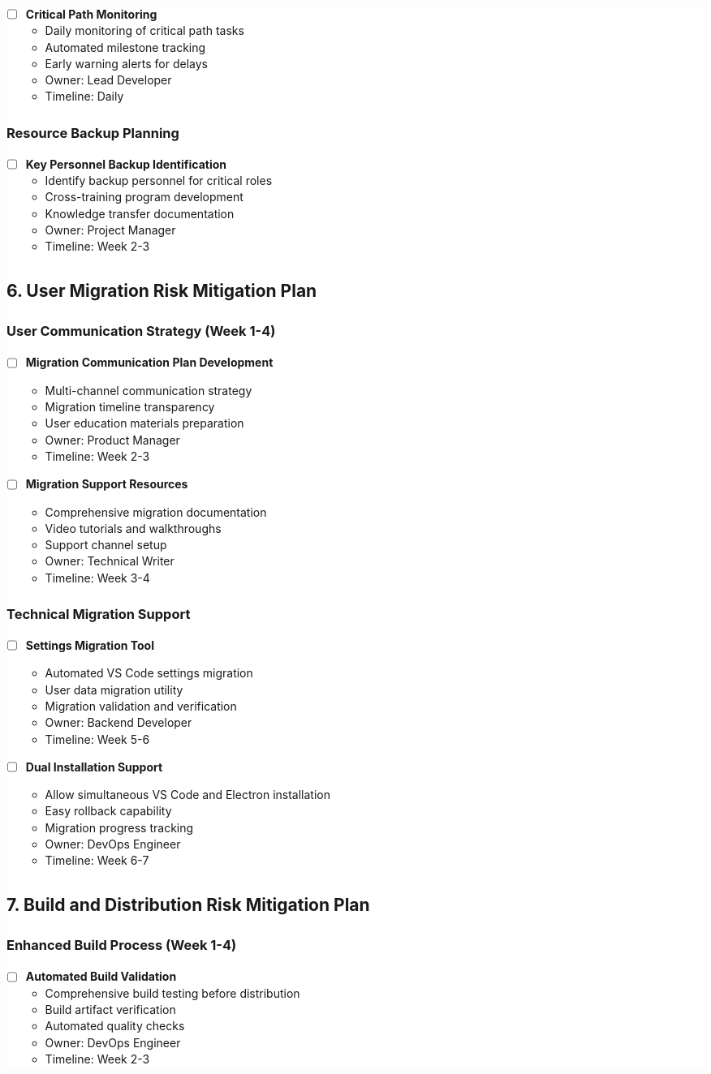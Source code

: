 - [ ] **Critical Path Monitoring**
  - Daily monitoring of critical path tasks
  - Automated milestone tracking
  - Early warning alerts for delays
  - Owner: Lead Developer
  - Timeline: Daily

### Resource Backup Planning
- [ ] **Key Personnel Backup Identification**
  - Identify backup personnel for critical roles
  - Cross-training program development
  - Knowledge transfer documentation
  - Owner: Project Manager
  - Timeline: Week 2-3

## 6. User Migration Risk Mitigation Plan

### User Communication Strategy (Week 1-4)
- [ ] **Migration Communication Plan Development**
  - Multi-channel communication strategy
  - Migration timeline transparency
  - User education materials preparation
  - Owner: Product Manager
  - Timeline: Week 2-3

- [ ] **Migration Support Resources**
  - Comprehensive migration documentation
  - Video tutorials and walkthroughs
  - Support channel setup
  - Owner: Technical Writer
  - Timeline: Week 3-4

### Technical Migration Support
- [ ] **Settings Migration Tool**
  - Automated VS Code settings migration
  - User data migration utility
  - Migration validation and verification
  - Owner: Backend Developer
  - Timeline: Week 5-6

- [ ] **Dual Installation Support**
  - Allow simultaneous VS Code and Electron installation
  - Easy rollback capability
  - Migration progress tracking
  - Owner: DevOps Engineer
  - Timeline: Week 6-7

## 7. Build and Distribution Risk Mitigation Plan

### Enhanced Build Process (Week 1-4)
- [ ] **Automated Build Validation**
  - Comprehensive build testing before distribution
  - Build artifact verification
  - Automated quality checks
  - Owner: DevOps Engineer
  - Timeline: Week 2-3
